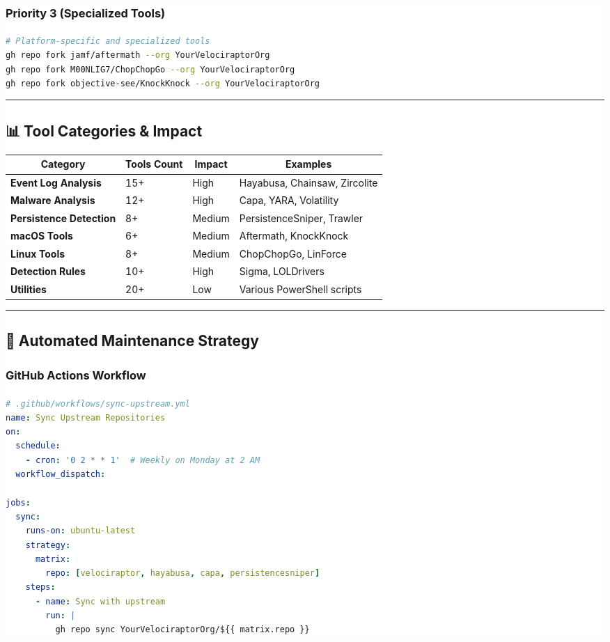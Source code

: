 ### **Priority 3 (Specialized Tools)**
```bash
# Platform-specific and specialized tools
gh repo fork jamf/aftermath --org YourVelociraptorOrg
gh repo fork M00NLIG7/ChopChopGo --org YourVelociraptorOrg
gh repo fork objective-see/KnockKnock --org YourVelociraptorOrg
```

---

## 📊 **Tool Categories & Impact**

| Category | Tools Count | Impact | Examples |
|----------|-------------|--------|----------|
| **Event Log Analysis** | 15+ | High | Hayabusa, Chainsaw, Zircolite |
| **Malware Analysis** | 12+ | High | Capa, YARA, Volatility |
| **Persistence Detection** | 8+ | Medium | PersistenceSniper, Trawler |
| **macOS Tools** | 6+ | Medium | Aftermath, KnockKnock |
| **Linux Tools** | 8+ | Medium | ChopChopGo, LinForce |
| **Detection Rules** | 10+ | High | Sigma, LOLDrivers |
| **Utilities** | 20+ | Low | Various PowerShell scripts |

---

## 🔧 **Automated Maintenance Strategy**

### **GitHub Actions Workflow**
```yaml
# .github/workflows/sync-upstream.yml
name: Sync Upstream Repositories
on:
  schedule:
    - cron: '0 2 * * 1'  # Weekly on Monday at 2 AM
  workflow_dispatch:

jobs:
  sync:
    runs-on: ubuntu-latest
    strategy:
      matrix:
        repo: [velociraptor, hayabusa, capa, persistencesniper]
    steps:
      - name: Sync with upstream
        run: |
          gh repo sync YourVelociraptorOrg/${{ matrix.repo }}
```
